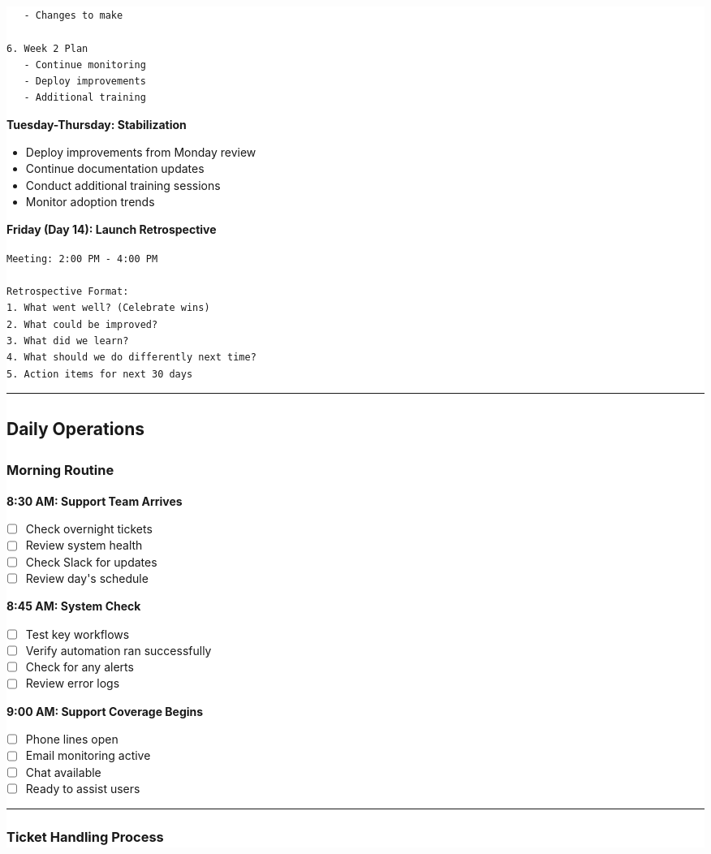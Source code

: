 ```
   - Changes to make

6. Week 2 Plan
   - Continue monitoring
   - Deploy improvements
   - Additional training
```

**Tuesday-Thursday: Stabilization**
- Deploy improvements from Monday review
- Continue documentation updates
- Conduct additional training sessions
- Monitor adoption trends

**Friday (Day 14): Launch Retrospective**
```
Meeting: 2:00 PM - 4:00 PM

Retrospective Format:
1. What went well? (Celebrate wins)
2. What could be improved?
3. What did we learn?
4. What should we do differently next time?
5. Action items for next 30 days
```

---

## Daily Operations

### Morning Routine

**8:30 AM: Support Team Arrives**
- [ ] Check overnight tickets
- [ ] Review system health
- [ ] Check Slack for updates
- [ ] Review day's schedule

**8:45 AM: System Check**
- [ ] Test key workflows
- [ ] Verify automation ran successfully
- [ ] Check for any alerts
- [ ] Review error logs

**9:00 AM: Support Coverage Begins**
- [ ] Phone lines open
- [ ] Email monitoring active
- [ ] Chat available
- [ ] Ready to assist users

---

### Ticket Handling Process
